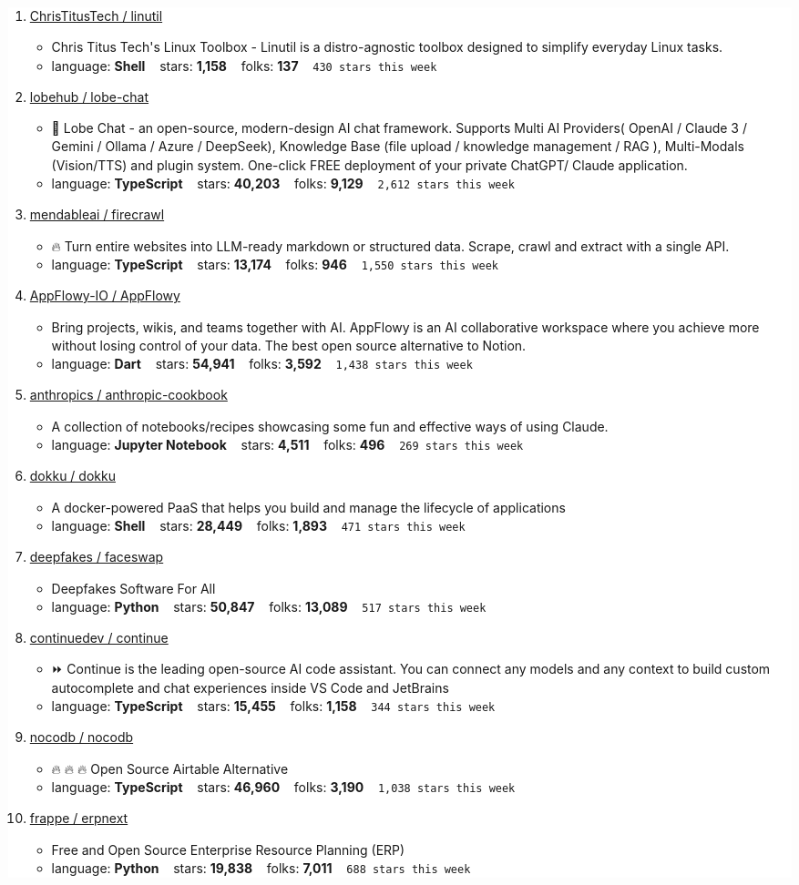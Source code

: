 1. [ChrisTitusTech / linutil](https://github.com/ChrisTitusTech/linutil)
    - Chris Titus Tech's Linux Toolbox - Linutil is a distro-agnostic toolbox designed to simplify everyday Linux tasks.
    - language: **Shell** &nbsp;&nbsp; stars: **1,158** &nbsp;&nbsp; folks: **137**  &nbsp;&nbsp; `430 stars this week`

1. [lobehub / lobe-chat](https://github.com/lobehub/lobe-chat)
    - 🤯 Lobe Chat - an open-source, modern-design AI chat framework. Supports Multi AI Providers( OpenAI / Claude 3 / Gemini / Ollama / Azure / DeepSeek), Knowledge Base (file upload / knowledge management / RAG ), Multi-Modals (Vision/TTS) and plugin system. One-click FREE deployment of your private ChatGPT/ Claude application.
    - language: **TypeScript** &nbsp;&nbsp; stars: **40,203** &nbsp;&nbsp; folks: **9,129**  &nbsp;&nbsp; `2,612 stars this week`

1. [mendableai / firecrawl](https://github.com/mendableai/firecrawl)
    - 🔥 Turn entire websites into LLM-ready markdown or structured data. Scrape, crawl and extract with a single API.
    - language: **TypeScript** &nbsp;&nbsp; stars: **13,174** &nbsp;&nbsp; folks: **946**  &nbsp;&nbsp; `1,550 stars this week`

1. [AppFlowy-IO / AppFlowy](https://github.com/AppFlowy-IO/AppFlowy)
    - Bring projects, wikis, and teams together with AI. AppFlowy is an AI collaborative workspace where you achieve more without losing control of your data. The best open source alternative to Notion.
    - language: **Dart** &nbsp;&nbsp; stars: **54,941** &nbsp;&nbsp; folks: **3,592**  &nbsp;&nbsp; `1,438 stars this week`

1. [anthropics / anthropic-cookbook](https://github.com/anthropics/anthropic-cookbook)
    - A collection of notebooks/recipes showcasing some fun and effective ways of using Claude.
    - language: **Jupyter Notebook** &nbsp;&nbsp; stars: **4,511** &nbsp;&nbsp; folks: **496**  &nbsp;&nbsp; `269 stars this week`

1. [dokku / dokku](https://github.com/dokku/dokku)
    - A docker-powered PaaS that helps you build and manage the lifecycle of applications
    - language: **Shell** &nbsp;&nbsp; stars: **28,449** &nbsp;&nbsp; folks: **1,893**  &nbsp;&nbsp; `471 stars this week`

1. [deepfakes / faceswap](https://github.com/deepfakes/faceswap)
    - Deepfakes Software For All
    - language: **Python** &nbsp;&nbsp; stars: **50,847** &nbsp;&nbsp; folks: **13,089**  &nbsp;&nbsp; `517 stars this week`

1. [continuedev / continue](https://github.com/continuedev/continue)
    - ⏩ Continue is the leading open-source AI code assistant. You can connect any models and any context to build custom autocomplete and chat experiences inside VS Code and JetBrains
    - language: **TypeScript** &nbsp;&nbsp; stars: **15,455** &nbsp;&nbsp; folks: **1,158**  &nbsp;&nbsp; `344 stars this week`

1. [nocodb / nocodb](https://github.com/nocodb/nocodb)
    - 🔥 🔥 🔥 Open Source Airtable Alternative
    - language: **TypeScript** &nbsp;&nbsp; stars: **46,960** &nbsp;&nbsp; folks: **3,190**  &nbsp;&nbsp; `1,038 stars this week`

1. [frappe / erpnext](https://github.com/frappe/erpnext)
    - Free and Open Source Enterprise Resource Planning (ERP)
    - language: **Python** &nbsp;&nbsp; stars: **19,838** &nbsp;&nbsp; folks: **7,011**  &nbsp;&nbsp; `688 stars this week`
